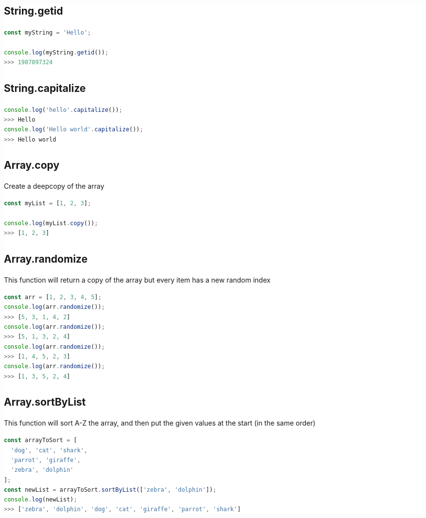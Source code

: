 ## String.getid
```js
const myString = 'Hello';

console.log(myString.getid());
>>> 1987897324
```

## String.capitalize
```js
console.log('hello'.capitalize());
>>> Hello
console.log('Hello world'.capitalize());
>>> Hello world
```

## Array.copy 

Create a deepcopy of the array
```js
const myList = [1, 2, 3];

console.log(myList.copy());
>>> [1, 2, 3]
```

## Array.randomize

This function will return a copy of the array but every item has a new random index
```js
const arr = [1, 2, 3, 4, 5];
console.log(arr.randomize());
>>> [5, 3, 1, 4, 2]
console.log(arr.randomize());
>>> [5, 1, 3, 2, 4]
console.log(arr.randomize());
>>> [1, 4, 5, 2, 3]
console.log(arr.randomize());
>>> [1, 3, 5, 2, 4]
```

## Array.sortByList

This function will sort A-Z the array, and then put the given values at the start (in the same order)
```js
const arrayToSort = [
  'dog', 'cat', 'shark',
  'parrot', 'giraffe',
  'zebra', 'dolphin'
];
const newList = arrayToSort.sortByList(['zebra', 'dolphin']);
console.log(newList);
>>> ['zebra', 'dolphin', 'dog', 'cat', 'giraffe', 'parrot', 'shark']
```
